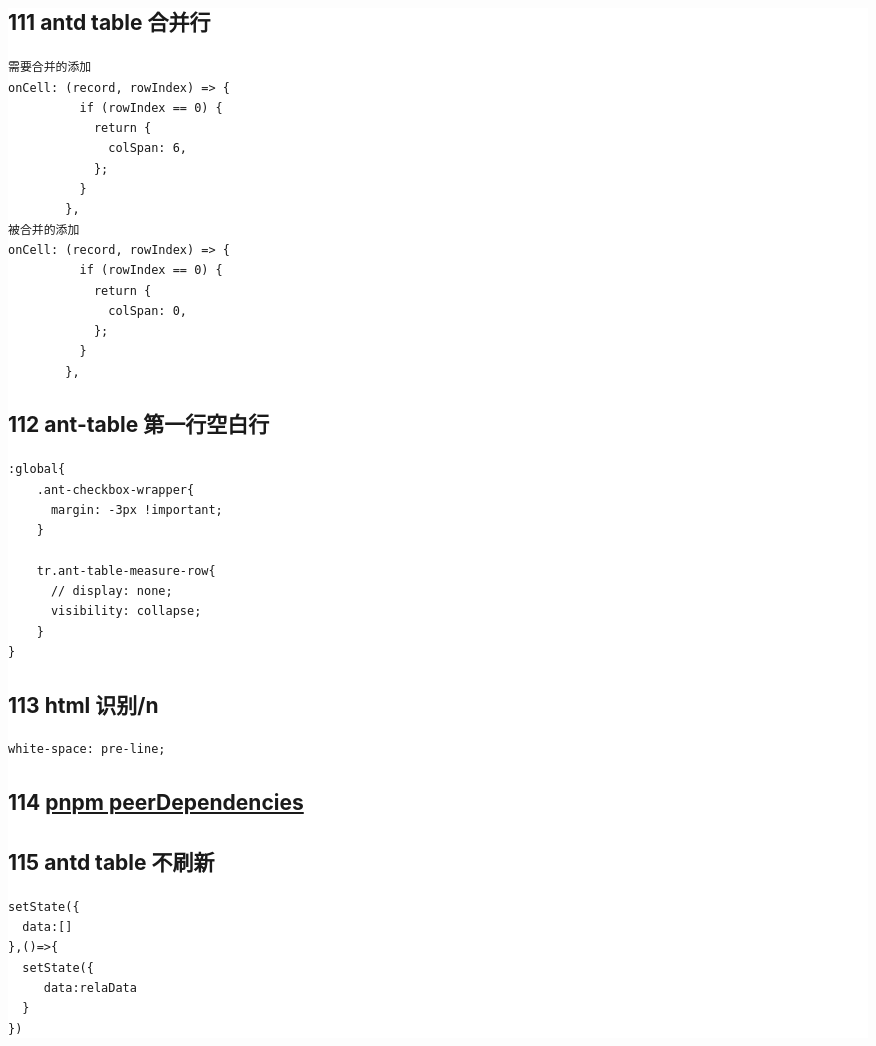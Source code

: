 ## 111 antd table 合并行

```tsx | pure
需要合并的添加
onCell: (record, rowIndex) => {
          if (rowIndex == 0) {
            return {
              colSpan: 6,
            };
          }
        },
被合并的添加
onCell: (record, rowIndex) => {
          if (rowIndex == 0) {
            return {
              colSpan: 0,
            };
          }
        },
```

## 112 ant-table 第一行空白行

```tsx | pure
:global{
    .ant-checkbox-wrapper{
      margin: -3px !important;
    }

    tr.ant-table-measure-row{
      // display: none;
      visibility: collapse;
    }
}
```

## 113 html 识别/n

```tsx | pure
white-space: pre-line;
```

## 114 [pnpm peerDependencies](https://stackoverflow.com/questions/72468635/pnpm-peer-dependencies-auto-install)

## 115 antd table 不刷新

```tsx | pure
setState({
  data:[]
},()=>{
  setState({
     data:relaData
  }
})
```
